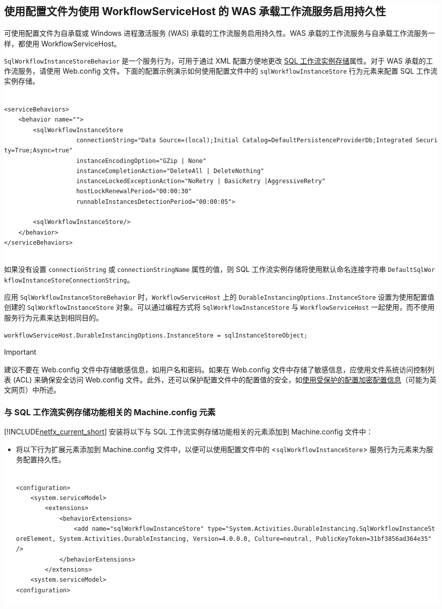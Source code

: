 ## 使用配置文件为使用 WorkflowServiceHost 的 WAS 承载工作流服务启用持久性  
 可使用配置文件为自承载或 Windows 进程激活服务 \(WAS\) 承载的工作流服务启用持久性。WAS 承载的工作流服务与自承载工作流服务一样，都使用 WorkflowServiceHost。  
  
 `SqlWorkflowInstanceStoreBehavior` 是一个服务行为，可用于通过 XML 配置方便地更改 [SQL 工作流实例存储](../../../docs/framework/windows-workflow-foundation//sql-workflow-instance-store.md)属性。对于 WAS 承载的工作流服务，请使用 Web.config 文件。下面的配置示例演示如何使用配置文件中的 `sqlWorkflowInstanceStore` 行为元素来配置 SQL 工作流实例存储。  
  
```  
  
<serviceBehaviors>  
    <behavior name="">  
        <sqlWorkflowInstanceStore   
                    connectionString="Data Source=(local);Initial Catalog=DefaultPersistenceProviderDb;Integrated Security=True;Async=true"  
                    instanceEncodingOption="GZip | None"  
                    instanceCompletionAction="DeleteAll | DeleteNothing"  
                    instanceLockedExceptionAction="NoRetry | BasicRetry |AggressiveRetry"  
                    hostLockRenewalPeriod="00:00:30"   
                    runnableInstancesDetectionPeriod="00:00:05">  
  
        <sqlWorkflowInstanceStore/>  
    </behavior>  
</serviceBehaviors>  
  
```  
  
 如果没有设置 `connectionString` 或 `connectionStringName` 属性的值，则 SQL 工作流实例存储将使用默认命名连接字符串 `DefaultSqlWorkflowInstanceStoreConnectionString`。  
  
 应用 `SqlWorkflowInstanceStoreBehavior` 时，`WorkflowServiceHost` 上的 `DurableInstancingOptions.InstanceStore` 设置为使用配置值创建的 `SqlWorkflowInstanceStore` 对象。可以通过编程方式将 `SqlWorkflowInstanceStore` 与 `WorkflowServiceHost` 一起使用，而不使用服务行为元素来达到相同目的。  
  
```  
workflowServiceHost.DurableInstancingOptions.InstanceStore = sqlInstanceStoreObject;  
```  
  
> [!IMPORTANT]
>  建议不要在 Web.config 文件中存储敏感信息，如用户名和密码。如果在 Web.config 文件中存储了敏感信息，应使用文件系统访问控制列表 \(ACL\) 来确保安全访问 Web.config 文件。此外，还可以保护配置文件中的配置值的安全，如[使用受保护的配置加密配置信息](http://go.microsoft.com/fwlink/?LinkId=178419)（可能为英文网页）中所述。  
  
### 与 SQL 工作流实例存储功能相关的 Machine.config 元素  
 [!INCLUDE[netfx_current_short](../../../includes/netfx-current-short-md.md)] 安装将以下与 SQL 工作流实例存储功能相关的元素添加到 Machine.config 文件中：  
  
-   将以下行为扩展元素添加到 Machine.config 文件中，以便可以使用配置文件中的 \<`sqlWorkflowInstanceStore`\> 服务行为元素来为服务配置持久性。  
  
    ```  
  
    <configuration>  
        <system.serviceModel>  
            <extensions>  
                <behaviorExtensions>  
                    <add name="sqlWorkflowInstanceStore" type="System.Activities.DurableInstancing.SqlWorkflowInstanceStoreElement, System.Activities.DurableInstancing, Version=4.0.0.0, Culture=neutral, PublicKeyToken=31bf3856ad364e35" />  
                </behaviorExtensions>  
            </extensions>  
        <system.serviceModel>  
    <configuration>  
  
    ```